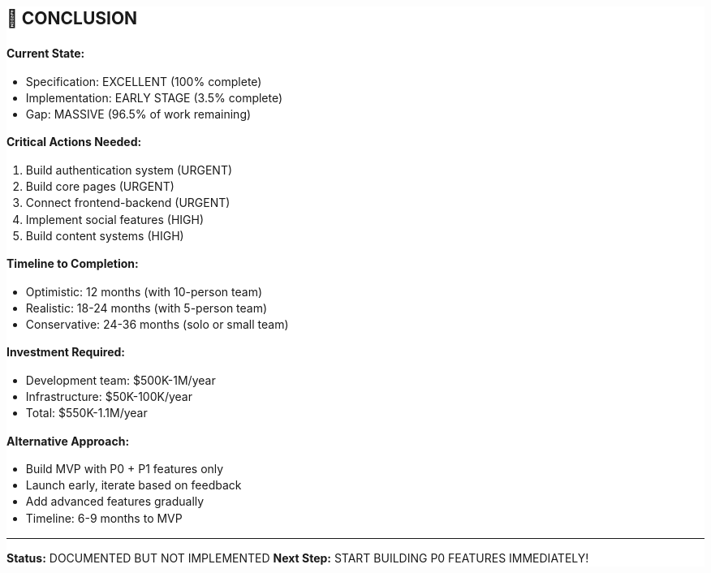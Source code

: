
## 📝 CONCLUSION

**Current State:**
- Specification: EXCELLENT (100% complete)
- Implementation: EARLY STAGE (3.5% complete)
- Gap: MASSIVE (96.5% of work remaining)

**Critical Actions Needed:**
1. Build authentication system (URGENT)
2. Build core pages (URGENT)
3. Connect frontend-backend (URGENT)
4. Implement social features (HIGH)
5. Build content systems (HIGH)

**Timeline to Completion:**
- Optimistic: 12 months (with 10-person team)
- Realistic: 18-24 months (with 5-person team)
- Conservative: 24-36 months (solo or small team)

**Investment Required:**
- Development team: $500K-1M/year
- Infrastructure: $50K-100K/year
- Total: $550K-1.1M/year

**Alternative Approach:**
- Build MVP with P0 + P1 features only
- Launch early, iterate based on feedback
- Add advanced features gradually
- Timeline: 6-9 months to MVP

---

**Status:** DOCUMENTED BUT NOT IMPLEMENTED
**Next Step:** START BUILDING P0 FEATURES IMMEDIATELY!

